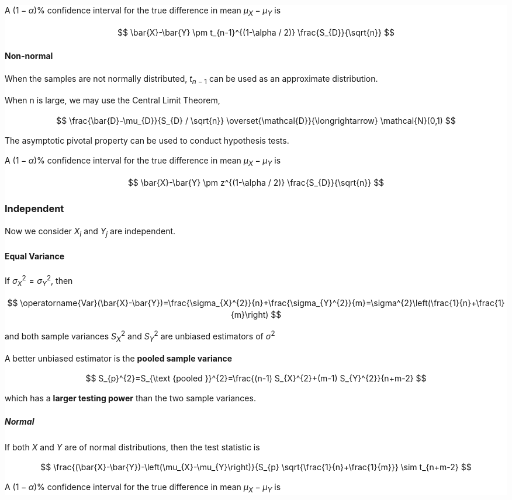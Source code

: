 A $(1-\alpha)\%$ confidence interval for the true difference in mean $\mu_X - \mu_Y$ is


$$
\bar{X}-\bar{Y} \pm t_{n-1}^{(1-\alpha / 2)} \frac{S_{D}}{\sqrt{n}}
$$

#### Non-normal

When the samples are not normally distributed, $t_{n-1}$ can be used as an approximate distribution.

When n is large, we may use the Central Limit Theorem,

$$
\frac{\bar{D}-\mu_{D}}{S_{D} / \sqrt{n}} \overset{\mathcal{D}}{\longrightarrow} \mathcal{N}(0,1)
$$

The asymptotic pivotal property can be used to conduct hypothesis tests.

A $(1-\alpha)\%$ confidence interval for the true difference in mean $\mu_X - \mu_Y$ is

$$
\bar{X}-\bar{Y} \pm z^{(1-\alpha / 2)} \frac{S_{D}}{\sqrt{n}}
$$

### Independent

Now we consider $X_i$ and $Y_j$ are independent.

#### Equal Variance

If $\sigma^2 _X = \sigma^2 _Y$, then

$$
\operatorname{Var}(\bar{X}-\bar{Y})=\frac{\sigma_{X}^{2}}{n}+\frac{\sigma_{Y}^{2}}{m}=\sigma^{2}\left(\frac{1}{n}+\frac{1}{m}\right)
$$

and both sample variances $S_X^2$ and $S_Y^2$ are unbiased estimators of $\sigma^2$

A better unbiased estimator is the **pooled sample variance**

$$
S_{p}^{2}=S_{\text {pooled }}^{2}=\frac{(n-1) S_{X}^{2}+(m-1) S_{Y}^{2}}{n+m-2}
$$

which has a **larger testing power** than the two sample variances.

##### Normal

If both $X$ and $Y$ are of normal distributions, then the test statistic is

$$
\frac{(\bar{X}-\bar{Y})-\left(\mu_{X}-\mu_{Y}\right)}{S_{p} \sqrt{\frac{1}{n}+\frac{1}{m}}} \sim t_{n+m-2}
$$

A $(1-\alpha)\%$ confidence interval for the true difference in mean $\mu_X - \mu_Y$ is
